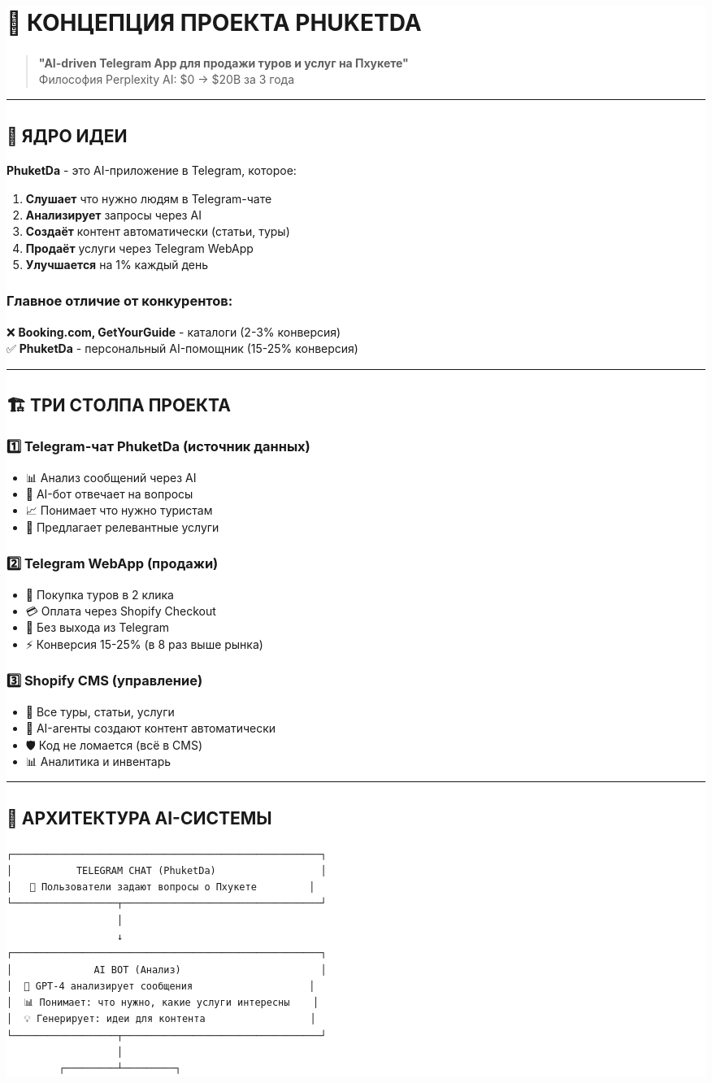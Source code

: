 # 🚀 КОНЦЕПЦИЯ ПРОЕКТА PHUKETDA

> **"AI-driven Telegram App для продажи туров и услуг на Пхукете"**  
> Философия Perplexity AI: $0 → $20B за 3 года

---

## 🎯 ЯДРО ИДЕИ

**PhuketDa** - это AI-приложение в Telegram, которое:

1. **Слушает** что нужно людям в Telegram-чате
2. **Анализирует** запросы через AI
3. **Создаёт** контент автоматически (статьи, туры)
4. **Продаёт** услуги через Telegram WebApp
5. **Улучшается** на 1% каждый день

### Главное отличие от конкурентов:
❌ **Booking.com, GetYourGuide** - каталоги (2-3% конверсия)  
✅ **PhuketDa** - персональный AI-помощник (15-25% конверсия)

---

## 🏗️ ТРИ СТОЛПА ПРОЕКТА

### 1️⃣ **Telegram-чат PhuketDa** (источник данных)
- 📊 Анализ сообщений через AI
- 🤖 AI-бот отвечает на вопросы
- 📈 Понимает что нужно туристам
- 🎯 Предлагает релевантные услуги

### 2️⃣ **Telegram WebApp** (продажи)
- 🛒 Покупка туров в 2 клика
- 💳 Оплата через Shopify Checkout
- 📱 Без выхода из Telegram
- ⚡ Конверсия 15-25% (в 8 раз выше рынка)

### 3️⃣ **Shopify CMS** (управление)
- 📝 Все туры, статьи, услуги
- 🔄 AI-агенты создают контент автоматически
- 🛡️ Код не ломается (всё в CMS)
- 📊 Аналитика и инвентарь

---

## 🧠 АРХИТЕКТУРА AI-СИСТЕМЫ

```
┌─────────────────────────────────────────────────────┐
│           TELEGRAM CHAT (PhuketDa)                  │
│   👥 Пользователи задают вопросы о Пхукете         │
└──────────────────┬──────────────────────────────────┘
                   │
                   ↓
┌─────────────────────────────────────────────────────┐
│              AI BOT (Анализ)                        │
│  🤖 GPT-4 анализирует сообщения                    │
│  📊 Понимает: что нужно, какие услуги интересны    │
│  💡 Генерирует: идеи для контента                  │
└──────────────────┬──────────────────────────────────┘
                   │
         ┌─────────┴─────────┐
```